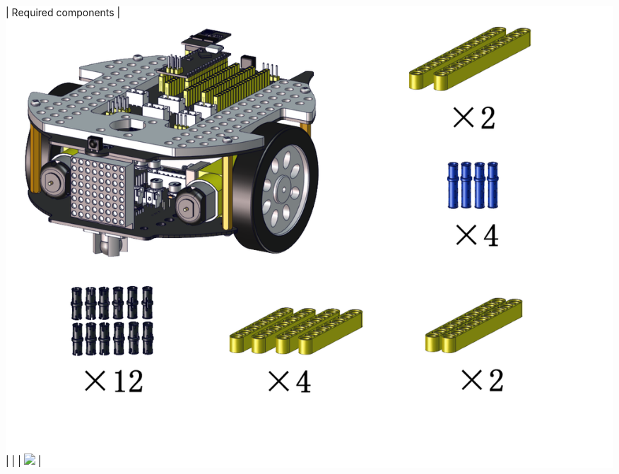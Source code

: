 | Required components             | ![](media/1f8438657adee5ee0931a2e0db8c8d79.png)  |
|                                 | ![](/media/b9cb95a5c53ab96b85b41d648c19534f.png) |